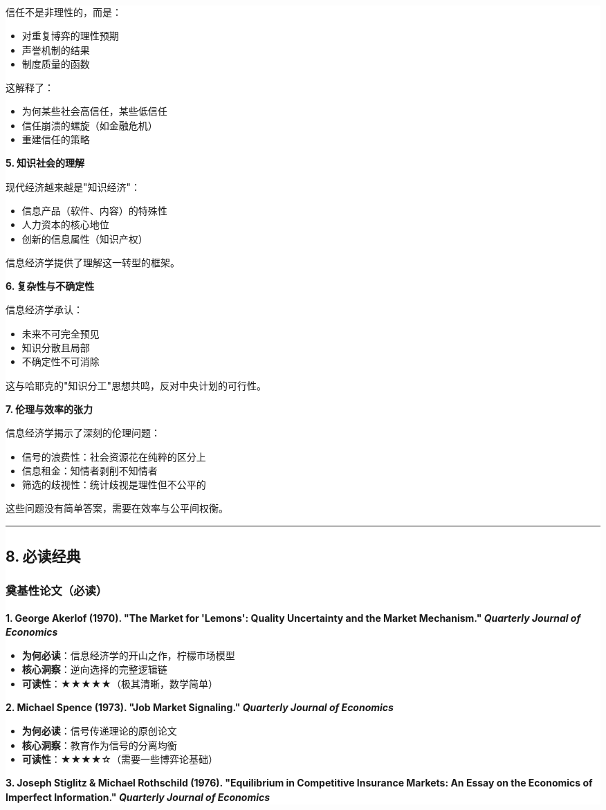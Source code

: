 信任不是非理性的，而是：
- 对重复博弈的理性预期
- 声誉机制的结果
- 制度质量的函数

这解释了：
- 为何某些社会高信任，某些低信任
- 信任崩溃的螺旋（如金融危机）
- 重建信任的策略

**5. 知识社会的理解**

现代经济越来越是"知识经济"：
- 信息产品（软件、内容）的特殊性
- 人力资本的核心地位
- 创新的信息属性（知识产权）

信息经济学提供了理解这一转型的框架。

**6. 复杂性与不确定性**

信息经济学承认：
- 未来不可完全预见
- 知识分散且局部
- 不确定性不可消除

这与哈耶克的"知识分工"思想共鸣，反对中央计划的可行性。

**7. 伦理与效率的张力**

信息经济学揭示了深刻的伦理问题：
- 信号的浪费性：社会资源花在纯粹的区分上
- 信息租金：知情者剥削不知情者
- 筛选的歧视性：统计歧视是理性但不公平的

这些问题没有简单答案，需要在效率与公平间权衡。

---

## 8. 必读经典

### 奠基性论文（必读）

**1. George Akerlof (1970). "The Market for 'Lemons': Quality Uncertainty and the Market Mechanism." *Quarterly Journal of Economics***

- **为何必读**：信息经济学的开山之作，柠檬市场模型
- **核心洞察**：逆向选择的完整逻辑链
- **可读性**：★★★★★（极其清晰，数学简单）

**2. Michael Spence (1973). "Job Market Signaling." *Quarterly Journal of Economics***

- **为何必读**：信号传递理论的原创论文
- **核心洞察**：教育作为信号的分离均衡
- **可读性**：★★★★☆（需要一些博弈论基础）

**3. Joseph Stiglitz & Michael Rothschild (1976). "Equilibrium in Competitive Insurance Markets: An Essay on the Economics of Imperfect Information." *Quarterly Journal of Economics***
